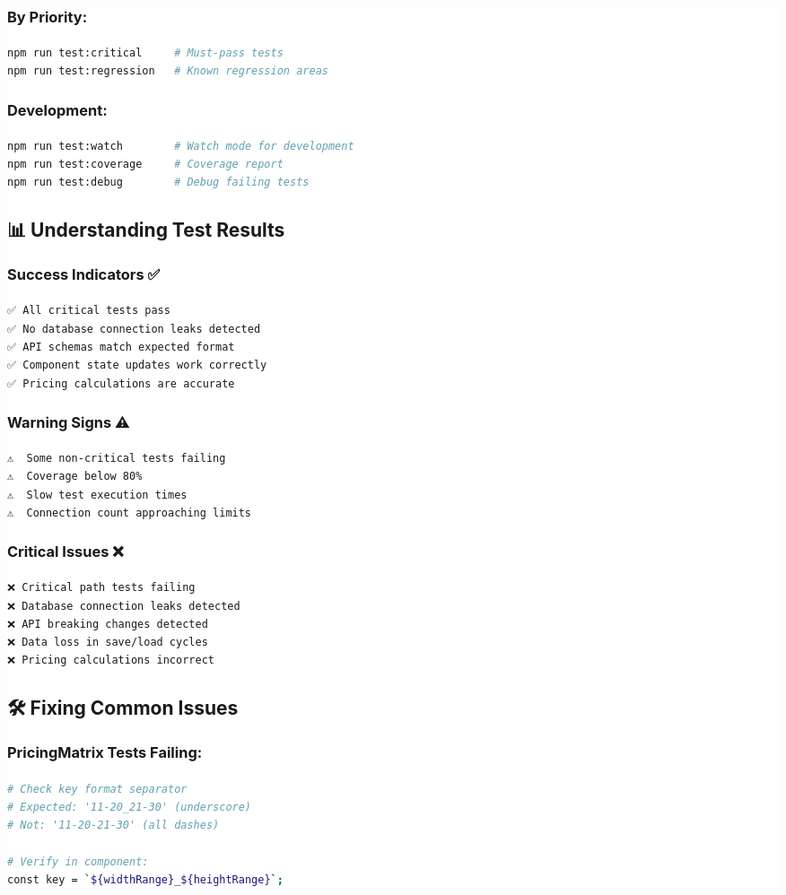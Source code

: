 ### **By Priority:**
```bash
npm run test:critical     # Must-pass tests
npm run test:regression   # Known regression areas
```

### **Development:**
```bash
npm run test:watch        # Watch mode for development
npm run test:coverage     # Coverage report
npm run test:debug        # Debug failing tests
```

## 📊 **Understanding Test Results**

### **Success Indicators** ✅
```
✅ All critical tests pass
✅ No database connection leaks detected
✅ API schemas match expected format
✅ Component state updates work correctly
✅ Pricing calculations are accurate
```

### **Warning Signs** ⚠️
```
⚠️  Some non-critical tests failing
⚠️  Coverage below 80%
⚠️  Slow test execution times
⚠️  Connection count approaching limits
```

### **Critical Issues** ❌
```
❌ Critical path tests failing
❌ Database connection leaks detected
❌ API breaking changes detected
❌ Data loss in save/load cycles
❌ Pricing calculations incorrect
```

## 🛠 **Fixing Common Issues**

### **PricingMatrix Tests Failing:**
```bash
# Check key format separator
# Expected: '11-20_21-30' (underscore)
# Not: '11-20-21-30' (all dashes)

# Verify in component:
const key = `${widthRange}_${heightRange}`;
```
